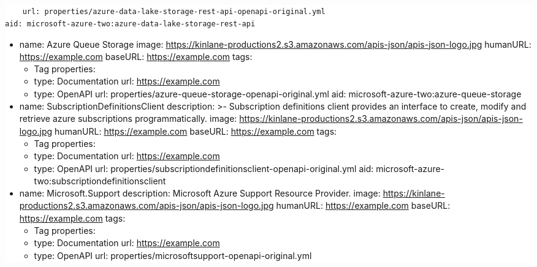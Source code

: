         url: properties/azure-data-lake-storage-rest-api-openapi-original.yml
    aid: microsoft-azure-two:azure-data-lake-storage-rest-api
  - name: Azure Queue Storage
    image: https://kinlane-productions2.s3.amazonaws.com/apis-json/apis-json-logo.jpg
    humanURL: https://example.com
    baseURL: https://example.com
    tags:
      - Tag
    properties:
      - type: Documentation
        url: https://example.com
      - type: OpenAPI
        url: properties/azure-queue-storage-openapi-original.yml
    aid: microsoft-azure-two:azure-queue-storage
  - name: SubscriptionDefinitionsClient
    description: >-
      Subscription definitions client provides an interface to create, modify
      and retrieve azure subscriptions programmatically.
    image: https://kinlane-productions2.s3.amazonaws.com/apis-json/apis-json-logo.jpg
    humanURL: https://example.com
    baseURL: https://example.com
    tags:
      - Tag
    properties:
      - type: Documentation
        url: https://example.com
      - type: OpenAPI
        url: properties/subscriptiondefinitionsclient-openapi-original.yml
    aid: microsoft-azure-two:subscriptiondefinitionsclient
  - name: Microsoft.Support
    description: Microsoft Azure Support Resource Provider.
    image: https://kinlane-productions2.s3.amazonaws.com/apis-json/apis-json-logo.jpg
    humanURL: https://example.com
    baseURL: https://example.com
    tags:
      - Tag
    properties:
      - type: Documentation
        url: https://example.com
      - type: OpenAPI
        url: properties/microsoftsupport-openapi-original.yml
